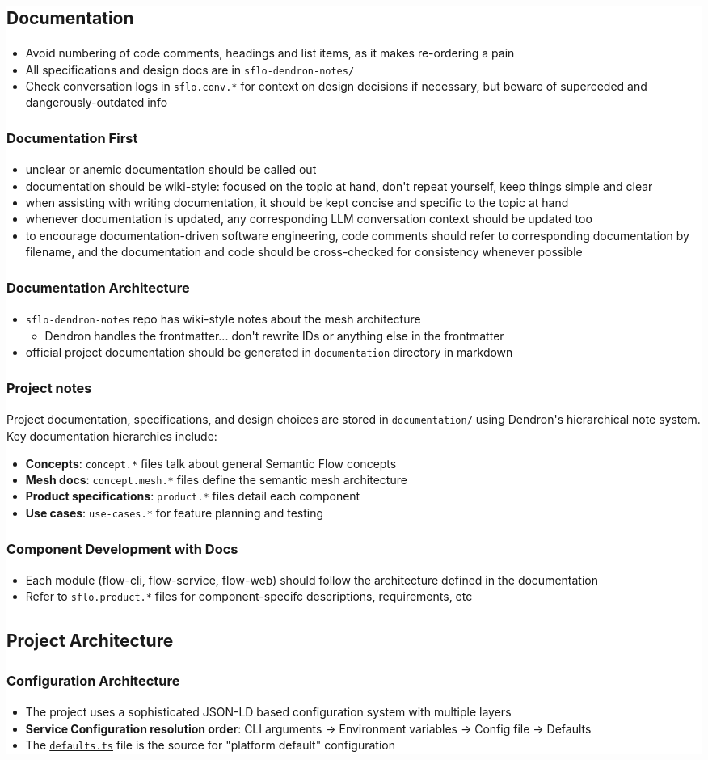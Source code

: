 ## Documentation

- Avoid numbering of code comments, headings and list items, as it makes re-ordering a pain
- All specifications and design docs are in `sflo-dendron-notes/`
- Check conversation logs in `sflo.conv.*` for context on design decisions if necessary, but beware of superceded and dangerously-outdated info

### Documentation First

- unclear or anemic documentation should be called out
- documentation should be wiki-style: focused on the topic at hand, don't repeat yourself, keep things simple and clear
- when assisting with writing documentation, it should be kept concise and specific to the topic at hand
- whenever documentation is updated, any corresponding LLM conversation context should be updated too
- to encourage documentation-driven software engineering, code comments should refer to corresponding documentation by filename, and the documentation and code should be cross-checked for consistency whenever possible

### Documentation Architecture

- `sflo-dendron-notes` repo has wiki-style notes about the mesh architecture
  -  Dendron handles the frontmatter... don't rewrite IDs or anything else in the frontmatter
- official project documentation should be generated in `documentation` directory in markdown

### Project notes

Project documentation, specifications, and design choices are stored in `documentation/` using Dendron's hierarchical note system. Key documentation hierarchies include:

- **Concepts**: `concept.*` files talk about general Semantic Flow concepts
- **Mesh docs**: `concept.mesh.*` files define the semantic mesh architecture
- **Product specifications**: `product.*` files detail each component
- **Use cases**: `use-cases.*` for feature planning and testing

### Component Development with Docs

- Each module (flow-cli, flow-service, flow-web) should follow the architecture defined in the documentation
- Refer to `sflo.product.*` files for component-specifc descriptions, requirements, etc

## Project Architecture

### Configuration Architecture

- The project uses a sophisticated JSON-LD based configuration system with multiple layers
- **Service Configuration resolution order**: CLI arguments → Environment variables → Config file → Defaults
- The [`defaults.ts`](semantic-flow/flow-service/src/config/defaults.ts) file is the source for "platform default" configuration
